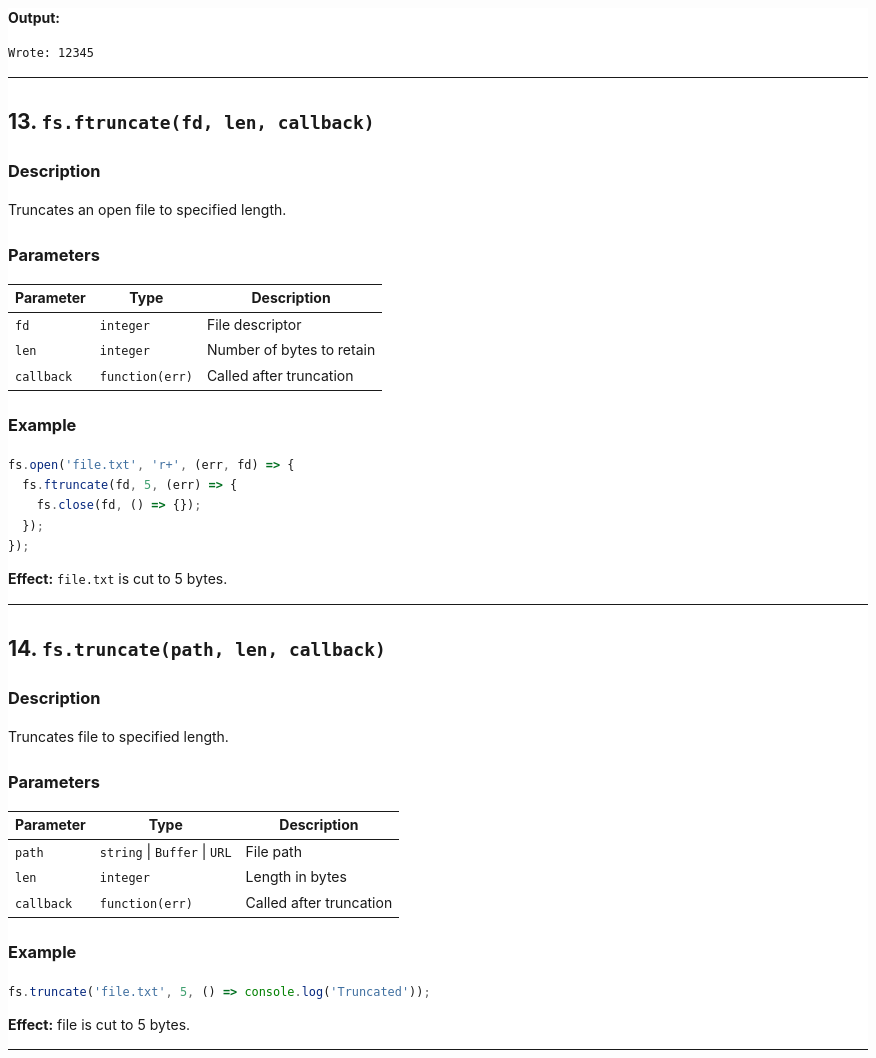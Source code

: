 **Output:**

```
Wrote: 12345
```

---

## 13. `fs.ftruncate(fd, len, callback)`

### Description

Truncates an open file to specified length.

### Parameters

|Parameter|Type|Description|
|---|---|---|
|`fd`|`integer`|File descriptor|
|`len`|`integer`|Number of bytes to retain|
|`callback`|`function(err)`|Called after truncation|

### Example

```js
fs.open('file.txt', 'r+', (err, fd) => {
  fs.ftruncate(fd, 5, (err) => {
    fs.close(fd, () => {});
  });
});
```

**Effect:** `file.txt` is cut to 5 bytes.

---

## 14. `fs.truncate(path, len, callback)`

### Description

Truncates file to specified length.

### Parameters

|Parameter|Type|Description|
|---|---|---|
|`path`|`string` \| `Buffer` \| `URL`|File path|
|`len`|`integer`|Length in bytes|
|`callback`|`function(err)`|Called after truncation|

### Example

```js
fs.truncate('file.txt', 5, () => console.log('Truncated'));
```

**Effect:** file is cut to 5 bytes.

---